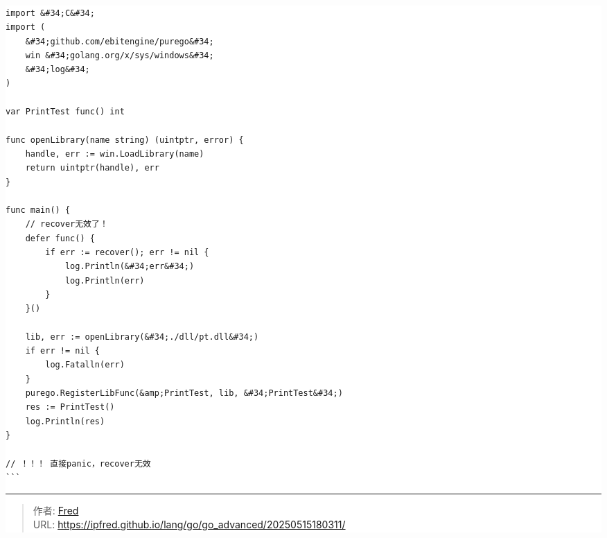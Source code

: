    import &#34;C&#34;
    import (
    	&#34;github.com/ebitengine/purego&#34;
    	win &#34;golang.org/x/sys/windows&#34;
    	&#34;log&#34;
    )
    
    var PrintTest func() int
    
    func openLibrary(name string) (uintptr, error) {
    	handle, err := win.LoadLibrary(name)
    	return uintptr(handle), err
    }
    
    func main() {
        // recover无效了！
    	defer func() {
    		if err := recover(); err != nil {
    			log.Println(&#34;err&#34;)
    			log.Println(err)
    		}
    	}()
    
    	lib, err := openLibrary(&#34;./dll/pt.dll&#34;)
    	if err != nil {
    		log.Fatalln(err)
    	}
    	purego.RegisterLibFunc(&amp;PrintTest, lib, &#34;PrintTest&#34;)
    	res := PrintTest()
    	log.Println(res)
    }
    
    // ！！！ 直接panic，recover无效
    ```
    
    

---

> 作者: [Fred](https://github.com/ipfred)  
> URL: https://ipfred.github.io/lang/go/go_advanced/20250515180311/  

